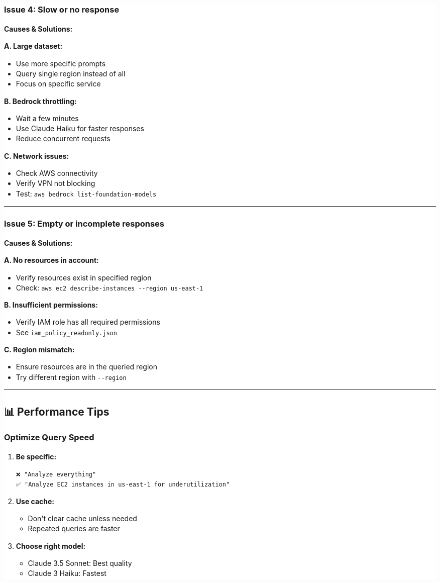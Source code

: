 
### Issue 4: Slow or no response

**Causes & Solutions:**

**A. Large dataset:**
- Use more specific prompts
- Query single region instead of all
- Focus on specific service

**B. Bedrock throttling:**
- Wait a few minutes
- Use Claude Haiku for faster responses
- Reduce concurrent requests

**C. Network issues:**
- Check AWS connectivity
- Verify VPN not blocking
- Test: `aws bedrock list-foundation-models`

---

### Issue 5: Empty or incomplete responses

**Causes & Solutions:**

**A. No resources in account:**
- Verify resources exist in specified region
- Check: `aws ec2 describe-instances --region us-east-1`

**B. Insufficient permissions:**
- Verify IAM role has all required permissions
- See `iam_policy_readonly.json`

**C. Region mismatch:**
- Ensure resources are in the queried region
- Try different region with `--region`

---

## 📊 Performance Tips

### Optimize Query Speed

1. **Be specific:**
   ```
   ❌ "Analyze everything"
   ✅ "Analyze EC2 instances in us-east-1 for underutilization"
   ```

2. **Use cache:**
   - Don't clear cache unless needed
   - Repeated queries are faster

3. **Choose right model:**
   - Claude 3.5 Sonnet: Best quality
   - Claude 3 Haiku: Fastest
